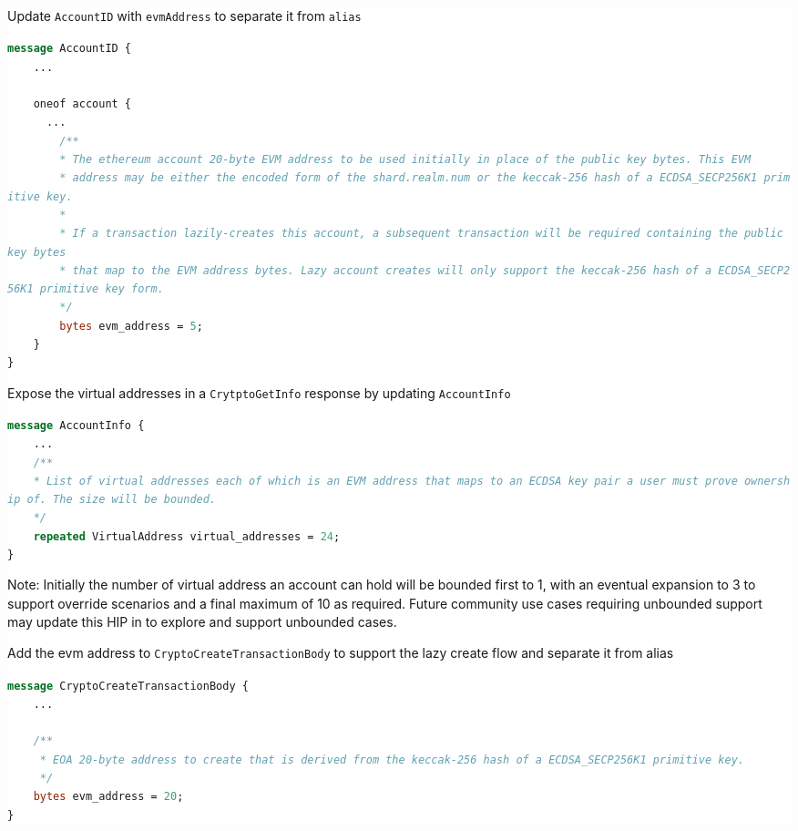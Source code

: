 
Update `AccountID` with `evmAddress` to separate it from `alias`

```protobuf
message AccountID {
	...
	
	oneof account {
      ...
        /**
        * The ethereum account 20-byte EVM address to be used initially in place of the public key bytes. This EVM
        * address may be either the encoded form of the shard.realm.num or the keccak-256 hash of a ECDSA_SECP256K1 primitive key.
        *
        * If a transaction lazily-creates this account, a subsequent transaction will be required containing the public key bytes
        * that map to the EVM address bytes. Lazy account creates will only support the keccak-256 hash of a ECDSA_SECP256K1 primitive key form.
        */
        bytes evm_address = 5;
    }
}
```

Expose the virtual addresses in a `CrytptoGetInfo` response by updating `AccountInfo`

```protobuf
message AccountInfo {
	...
	/**
    * List of virtual addresses each of which is an EVM address that maps to an ECDSA key pair a user must prove ownership of. The size will be bounded.
    */
	repeated VirtualAddress virtual_addresses = 24;
}
```
Note: Initially the number of virtual address an account can hold will be bounded first to 1, with an eventual expansion to 3 to support override scenarios and a final maximum of 10 as required. Future community use cases requiring unbounded support may update this HIP in to explore and support unbounded cases.

Add the evm address to `CryptoCreateTransactionBody` to support the lazy create flow and separate it from alias

```protobuf
message CryptoCreateTransactionBody {
	...

	/**
	 * EOA 20-byte address to create that is derived from the keccak-256 hash of a ECDSA_SECP256K1 primitive key.
	 */
	bytes evm_address = 20;
}
```
